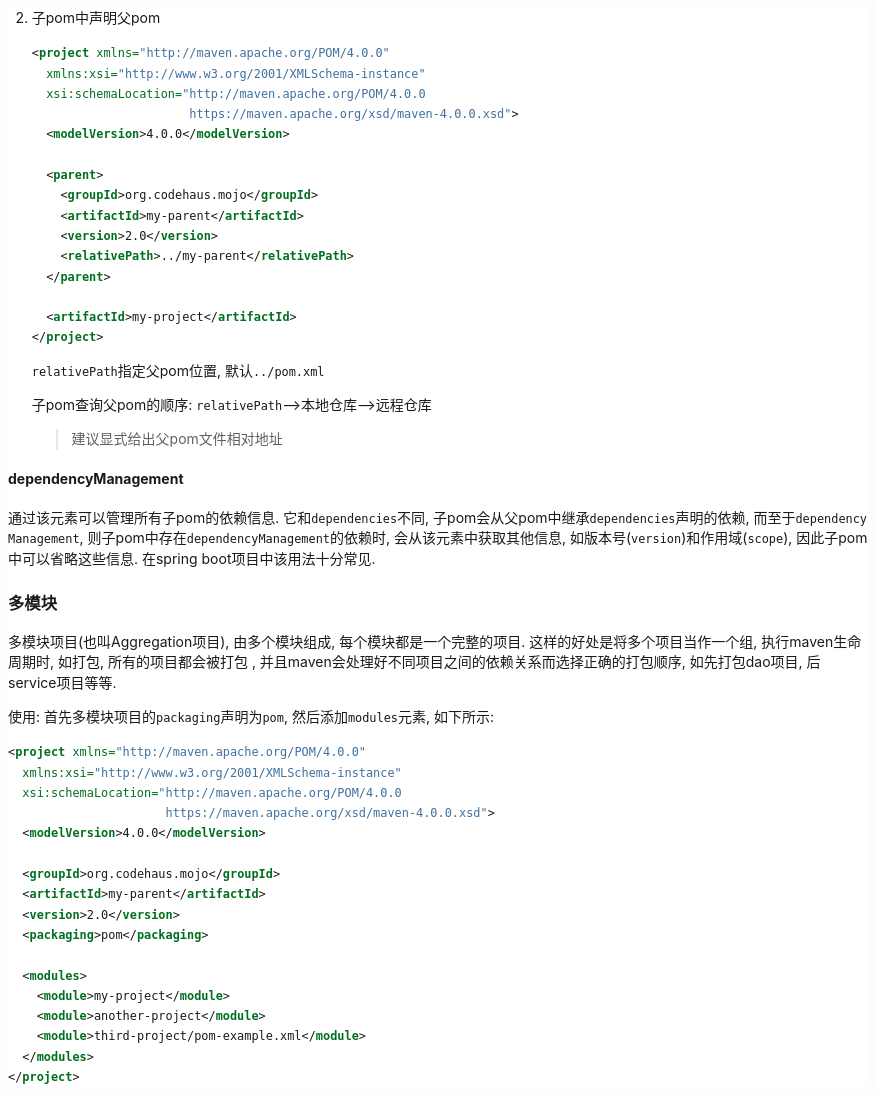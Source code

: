 2. 子pom中声明父pom

   ```xml
   <project xmlns="http://maven.apache.org/POM/4.0.0"
     xmlns:xsi="http://www.w3.org/2001/XMLSchema-instance"
     xsi:schemaLocation="http://maven.apache.org/POM/4.0.0
                         https://maven.apache.org/xsd/maven-4.0.0.xsd">
     <modelVersion>4.0.0</modelVersion>
    
     <parent>
       <groupId>org.codehaus.mojo</groupId>
       <artifactId>my-parent</artifactId>
       <version>2.0</version>
       <relativePath>../my-parent</relativePath>
     </parent>
    
     <artifactId>my-project</artifactId>
   </project>
   ```

   `relativePath`指定父pom位置, 默认`../pom.xml`

   子pom查询父pom的顺序: `relativePath`-->本地仓库-->远程仓库
   
   > 建议显式给出父pom文件相对地址

#### dependencyManagement

通过该元素可以管理所有子pom的依赖信息. 它和`dependencies`不同, 子pom会从父pom中继承`dependencies`声明的依赖, 而至于`dependencyManagement`, 则子pom中存在`dependencyManagement`的依赖时, 会从该元素中获取其他信息, 如版本号(`version`)和作用域(`scope`), 因此子pom中可以省略这些信息. 在spring boot项目中该用法十分常见.

### 多模块

多模块项目(也叫Aggregation项目), 由多个模块组成, 每个模块都是一个完整的项目. 这样的好处是将多个项目当作一个组, 执行maven生命周期时, 如打包, 所有的项目都会被打包 , 并且maven会处理好不同项目之间的依赖关系而选择正确的打包顺序, 如先打包dao项目, 后service项目等等.

使用: 首先多模块项目的`packaging`声明为`pom`, 然后添加`modules`元素, 如下所示:

```xml
<project xmlns="http://maven.apache.org/POM/4.0.0"
  xmlns:xsi="http://www.w3.org/2001/XMLSchema-instance"
  xsi:schemaLocation="http://maven.apache.org/POM/4.0.0
                      https://maven.apache.org/xsd/maven-4.0.0.xsd">
  <modelVersion>4.0.0</modelVersion>
 
  <groupId>org.codehaus.mojo</groupId>
  <artifactId>my-parent</artifactId>
  <version>2.0</version>
  <packaging>pom</packaging>
 
  <modules>
    <module>my-project</module>
    <module>another-project</module>
    <module>third-project/pom-example.xml</module>
  </modules>
</project>
```
